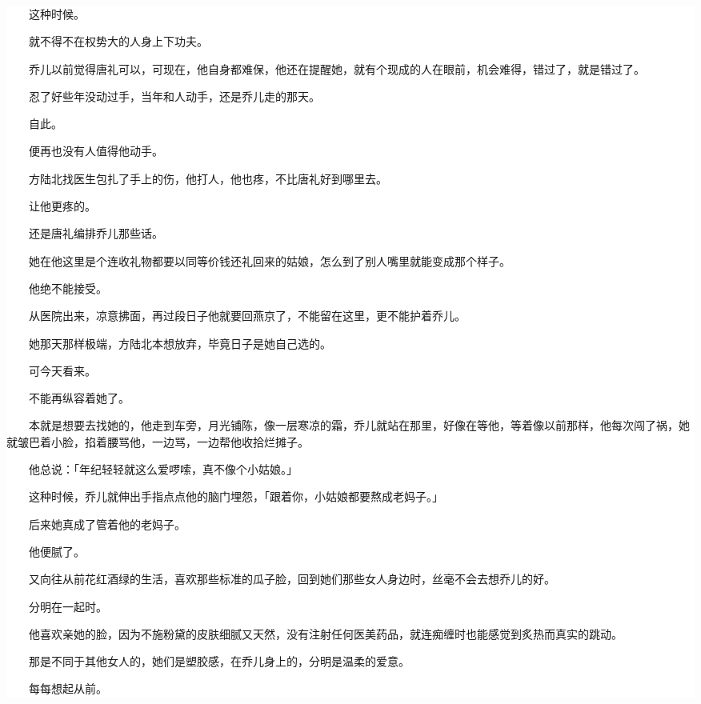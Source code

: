 　　这种时候。


　　就不得不在权势大的人身上下功夫。


　　乔儿以前觉得唐礼可以，可现在，他自身都难保，他还在提醒她，就有个现成的人在眼前，机会难得，错过了，就是错过了。


　　忍了好些年没动过手，当年和人动手，还是乔儿走的那天。


　　自此。


　　便再也没有人值得他动手。


　　方陆北找医生包扎了手上的伤，他打人，他也疼，不比唐礼好到哪里去。


　　让他更疼的。


　　还是唐礼编排乔儿那些话。


　　她在他这里是个连收礼物都要以同等价钱还礼回来的姑娘，怎么到了别人嘴里就能变成那个样子。


　　他绝不能接受。


　　从医院出来，凉意拂面，再过段日子他就要回燕京了，不能留在这里，更不能护着乔儿。


　　她那天那样极端，方陆北本想放弃，毕竟日子是她自己选的。


　　可今天看来。


　　不能再纵容着她了。


　　本就是想要去找她的，他走到车旁，月光铺陈，像一层寒凉的霜，乔儿就站在那里，好像在等他，等着像以前那样，他每次闯了祸，她就皱巴着小脸，掐着腰骂他，一边骂，一边帮他收拾烂摊子。


　　他总说：「年纪轻轻就这么爱啰嗦，真不像个小姑娘。」


　　这种时候，乔儿就伸出手指点点他的脑门埋怨，「跟着你，小姑娘都要熬成老妈子。」


　　后来她真成了管着他的老妈子。


　　他便腻了。


　　又向往从前花红酒绿的生活，喜欢那些标准的瓜子脸，回到她们那些女人身边时，丝毫不会去想乔儿的好。


　　分明在一起时。


　　他喜欢亲她的脸，因为不施粉黛的皮肤细腻又天然，没有注射任何医美药品，就连痴缠时也能感觉到炙热而真实的跳动。


　　那是不同于其他女人的，她们是塑胶感，在乔儿身上的，分明是温柔的爱意。


　　每每想起从前。
